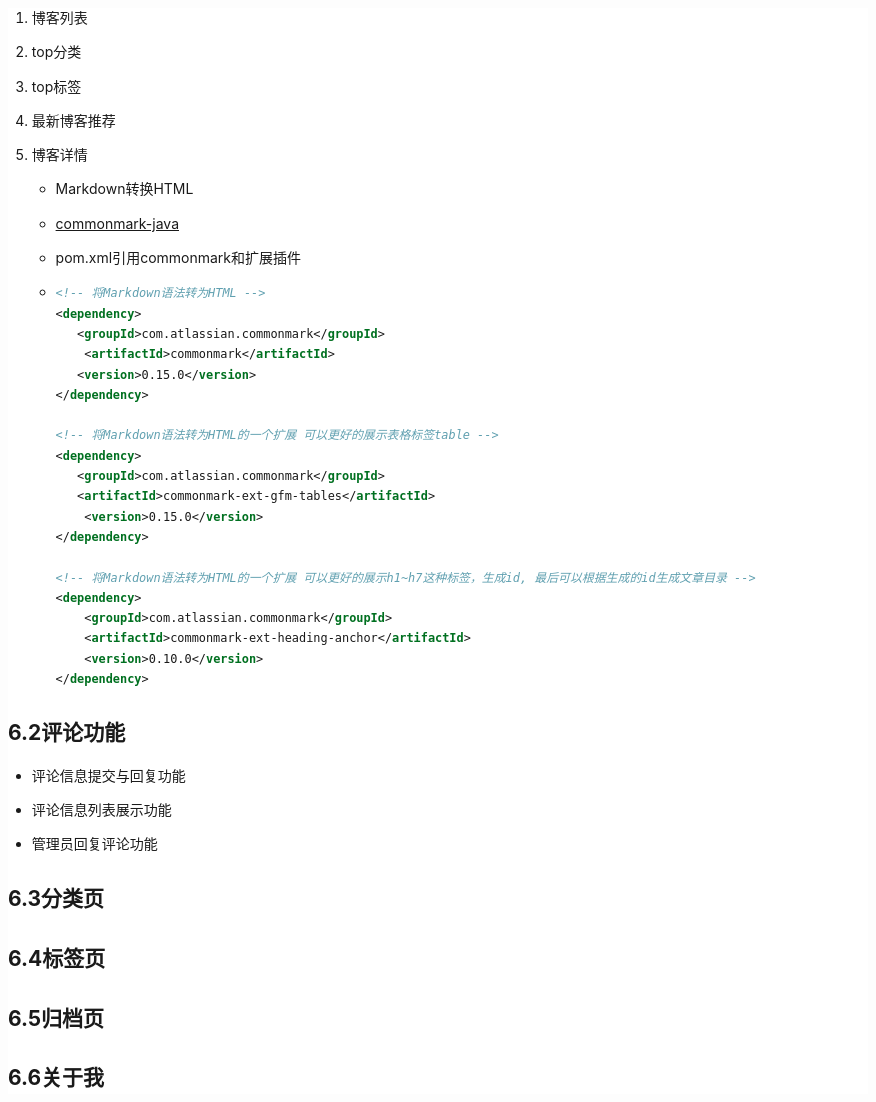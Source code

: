 1. 博客列表

2. top分类

3. top标签

4. 最新博客推荐

5. 博客详情

   * Markdown转换HTML

   * <a href="https://github.com/atlassian/commonmark-java">commonmark-java</a>

   * pom.xml引用commonmark和扩展插件

   * ```xml
     <!-- 将Markdown语法转为HTML -->
     <dependency>
     	<groupId>com.atlassian.commonmark</groupId>
         <artifactId>commonmark</artifactId>
     	<version>0.15.0</version>
     </dependency>
     
     <!-- 将Markdown语法转为HTML的一个扩展 可以更好的展示表格标签table -->
     <dependency>
     	<groupId>com.atlassian.commonmark</groupId>
     	<artifactId>commonmark-ext-gfm-tables</artifactId>
         <version>0.15.0</version>
     </dependency>
     
     <!-- 将Markdown语法转为HTML的一个扩展 可以更好的展示h1~h7这种标签，生成id, 最后可以根据生成的id生成文章目录 -->
     <dependency>
         <groupId>com.atlassian.commonmark</groupId>
         <artifactId>commonmark-ext-heading-anchor</artifactId>
         <version>0.10.0</version>
     </dependency>
     ```

     
     

## 6.2评论功能

* 评论信息提交与回复功能

* 评论信息列表展示功能

* 管理员回复评论功能

  

## 6.3分类页

## 6.4标签页

## 6.5归档页

## 6.6关于我

